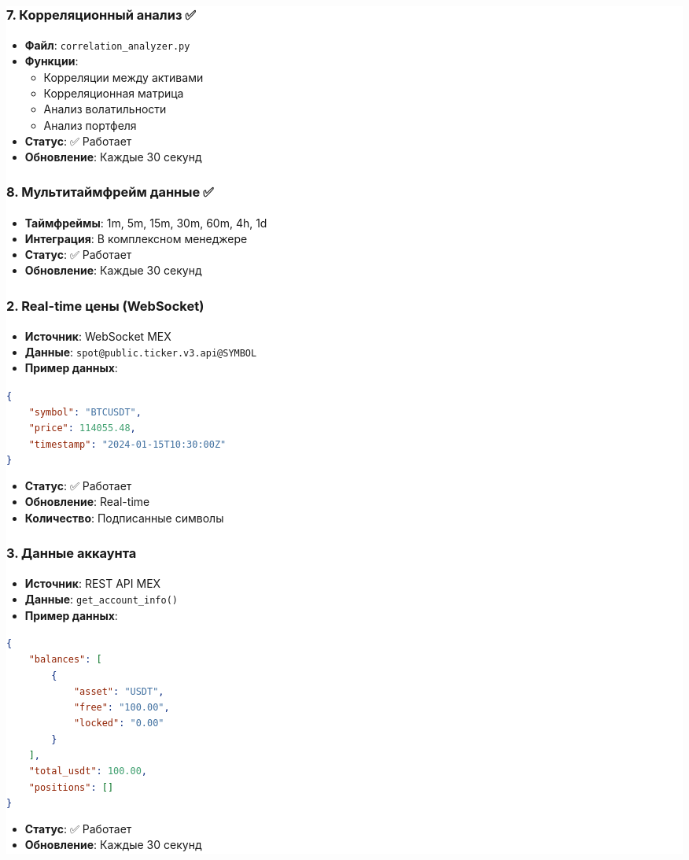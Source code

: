 ### 7. **Корреляционный анализ** ✅
- **Файл**: `correlation_analyzer.py`
- **Функции**:
  - Корреляции между активами
  - Корреляционная матрица
  - Анализ волатильности
  - Анализ портфеля
- **Статус**: ✅ Работает
- **Обновление**: Каждые 30 секунд

### 8. **Мультитаймфрейм данные** ✅
- **Таймфреймы**: 1m, 5m, 15m, 30m, 60m, 4h, 1d
- **Интеграция**: В комплексном менеджере
- **Статус**: ✅ Работает
- **Обновление**: Каждые 30 секунд

### 2. **Real-time цены (WebSocket)**
- **Источник**: WebSocket MEX
- **Данные**: `spot@public.ticker.v3.api@SYMBOL`
- **Пример данных**:
```json
{
    "symbol": "BTCUSDT",
    "price": 114055.48,
    "timestamp": "2024-01-15T10:30:00Z"
}
```
- **Статус**: ✅ Работает
- **Обновление**: Real-time
- **Количество**: Подписанные символы

### 3. **Данные аккаунта**
- **Источник**: REST API MEX
- **Данные**: `get_account_info()`
- **Пример данных**:
```json
{
    "balances": [
        {
            "asset": "USDT",
            "free": "100.00",
            "locked": "0.00"
        }
    ],
    "total_usdt": 100.00,
    "positions": []
}
```
- **Статус**: ✅ Работает
- **Обновление**: Каждые 30 секунд
